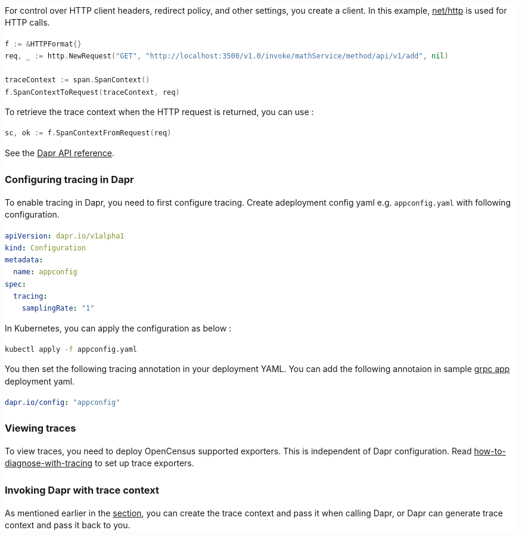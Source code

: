 For control over HTTP client headers, redirect policy, and other settings, you  create a client. In this example, [net/http](net/http) is used for HTTP calls. 

```go
f := &HTTPFormat{}
req, _ := http.NewRequest("GET", "http://localhost:3500/v1.0/invoke/mathService/method/api/v1/add", nil)

traceContext := span.SpanContext()
f.SpanContextToRequest(traceContext, req)
```

To retrieve the trace context when the HTTP request is returned, you can use :

```go
sc, ok := f.SpanContextFromRequest(req)
```

See the [Dapr API reference](https://github.com/dapr/docs/tree/master/reference/api).

### Configuring tracing in Dapr
To enable tracing in Dapr, you need to first configure tracing. 
Create adeployment config yaml e.g. `appconfig.yaml` with following configuration.

```yaml
apiVersion: dapr.io/v1alpha1
kind: Configuration
metadata:
  name: appconfig
spec:
  tracing:
    samplingRate: "1"
```

In Kubernetes, you can apply the configuration as below :

```bash
kubectl apply -f appconfig.yaml
```

You then set the following tracing annotation in your deployment YAML. You can add the following annotaion in sample [grpc app](../create-grpc-app) deployment yaml.

```yaml
dapr.io/config: "appconfig"
```

### Viewing traces

To view traces, you need to deploy OpenCensus supported exporters. This is independent of Dapr configuration.
Read [how-to-diagnose-with-tracing](../diagnose-with-tracing) to set up trace exporters. 

### Invoking Dapr with trace context

As mentioned earlier in the [section](#Using-Trace-Context-in-Dapr), you can create the trace context and pass it when calling Dapr, or Dapr can generate trace context and pass it back to you. 
